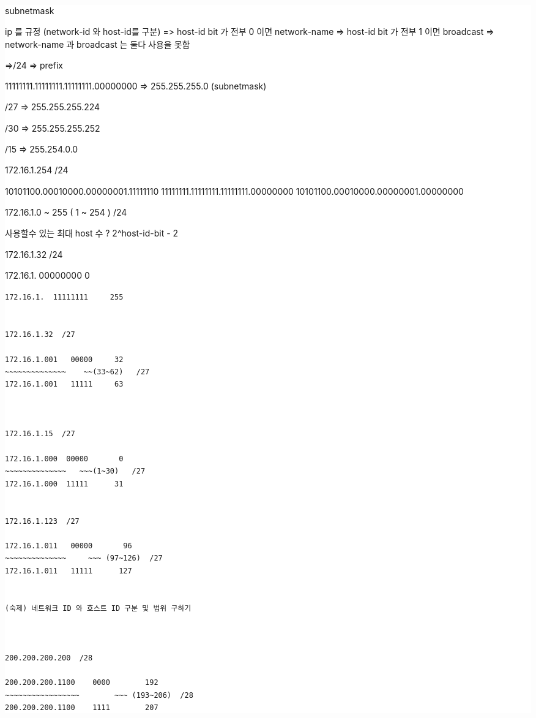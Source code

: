 

subnetmask   

ip 를 규정 (network-id 와 host-id를 구분)
=>  host-id bit 가 전부 0 이면 network-name
=>  host-id bit 가 전부 1 이면 broadcast
=>  network-name 과 broadcast 는 둘다 사용을 못함 



=>/24  =>  prefix

11111111.11111111.11111111.00000000   =>  255.255.255.0 (subnetmask)

/27 => 255.255.255.224

/30 =>  255.255.255.252

/15  =>  255.254.0.0



172.16.1.254  /24
 

10101100.00010000.00000001.11111110
11111111.11111111.11111111.00000000 
10101100.00010000.00000001.00000000 

172.16.1.0 ~ 255 ( 1 ~ 254 )  /24


사용할수 있는 최대 host 수 ?  2^host-id-bit - 2  


172.16.1.32  /24

172.16.1.  00000000       0
~~~~~~~~~~~~~     ~~~ (1~254)  /24
172.16.1.  11111111     255


172.16.1.32  /27

172.16.1.001   00000     32
~~~~~~~~~~~~~~    ~~(33~62)   /27
172.16.1.001   11111     63



172.16.1.15  /27

172.16.1.000  00000       0
~~~~~~~~~~~~~~   ~~~(1~30)   /27
172.16.1.000  11111      31


172.16.1.123  /27

172.16.1.011   00000       96
~~~~~~~~~~~~~~     ~~~ (97~126)  /27
172.16.1.011   11111      127


(숙제) 네트워크 ID 와 호스트 ID 구분 및 범위 구하기



200.200.200.200  /28

200.200.200.1100    0000        192     
~~~~~~~~~~~~~~~~~        ~~~ (193~206)  /28
200.200.200.1100    1111        207 
~~~~~~~~~~~~~